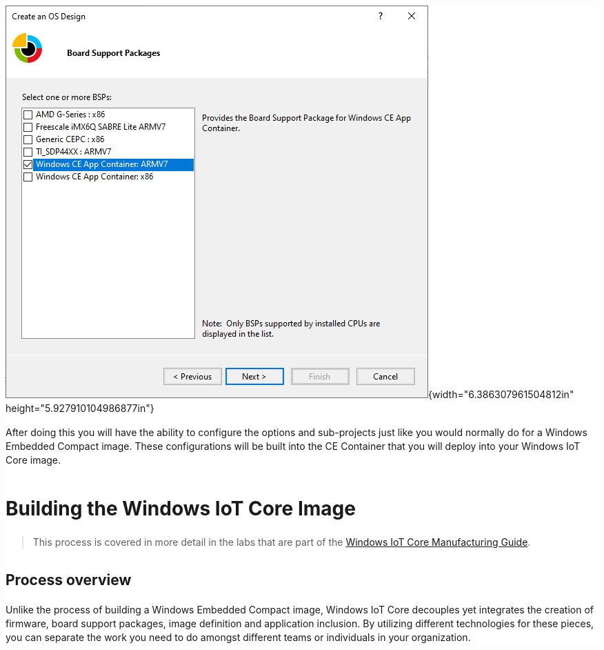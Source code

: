 ![](./media/WindowsCEAppContainer/image2.png){width="6.386307961504812in"
height="5.927910104986877in"}

After doing this you will have the ability to configure the options and
sub-projects just like you would normally do for a Windows Embedded
Compact image. These configurations will be built into the CE Container
that you will deploy into your Windows IoT Core image.

Building the Windows IoT Core Image
===================================

> This process is covered in more detail in the labs that are part of
> the [Windows IoT Core Manufacturing
> Guide](https://docs.microsoft.com/en-us/windows-hardware/manufacture/iot/create-a-basic-image).

Process overview
----------------

Unlike the process of building a Windows Embedded Compact image, Windows
IoT Core decouples yet integrates the creation of firmware, board
support packages, image definition and application inclusion. By
utilizing different technologies for these pieces, you can separate the
work you need to do amongst different teams or individuals in your
organization.
